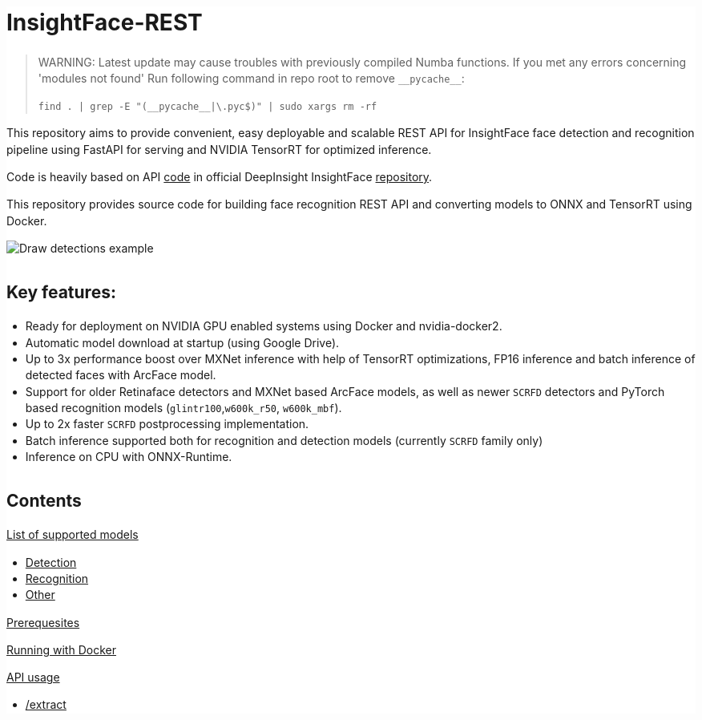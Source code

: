 # InsightFace-REST

> WARNING: Latest update may cause troubles with previously compiled Numba functions.
> If you met any errors concerning 'modules not found' Run following command in repo root to remove `__pycache__`:
> 
> `find . | grep -E "(__pycache__|\.pyc$)" | sudo xargs rm -rf`

This repository aims to provide convenient, easy deployable and scalable
REST API for InsightFace face detection and recognition pipeline using
FastAPI for serving and NVIDIA TensorRT for optimized inference.

Code is heavily based on API
[code](https://github.com/deepinsight/insightface/tree/master/python-package)
in official DeepInsight InsightFace
[repository](https://github.com/deepinsight/insightface).

This repository provides source code for building face recognition REST
API and converting models to ONNX and TensorRT using Docker.

![Draw detections example](misc/images/draw_detections.jpg)


## Key features:

- Ready for deployment on NVIDIA GPU enabled systems using Docker and
  nvidia-docker2.
- Automatic model download at startup (using Google Drive).
- Up to 3x performance boost over MXNet inference with help of TensorRT
  optimizations, FP16 inference and batch inference of detected faces
  with ArcFace model.
- Support for older Retinaface detectors and MXNet based ArcFace models, 
  as well as newer `SCRFD` detectors and PyTorch based recognition models (`glintr100`,`w600k_r50`, `w600k_mbf`).
- Up to 2x faster `SCRFD` postprocessing implementation.
- Batch inference supported both for recognition and detection models 
  (currently `SCRFD` family only)
- Inference on CPU with ONNX-Runtime.

## Contents

[List of supported models](#list-of-supported-models)
- [Detection](#detection)
- [Recognition](#recognition)
- [Other](#other)

[Prerequesites](#prerequesites)

[Running with Docker](#running-with-docker)

[API usage](#api-usage)
- [/extract](#extract-endpoint)
